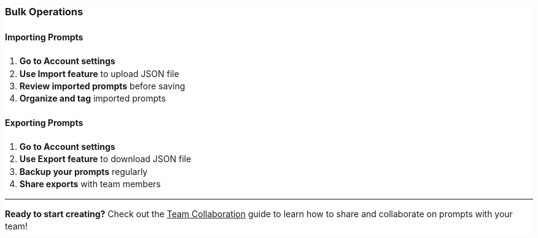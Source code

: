 ### Bulk Operations

#### Importing Prompts
1. **Go to Account settings**
2. **Use Import feature** to upload JSON file
3. **Review imported prompts** before saving
4. **Organize and tag** imported prompts

#### Exporting Prompts
1. **Go to Account settings**
2. **Use Export feature** to download JSON file
3. **Backup your prompts** regularly
4. **Share exports** with team members

---

**Ready to start creating?** Check out the [Team Collaboration](team-collaboration.md) guide to learn how to share and collaborate on prompts with your team!
